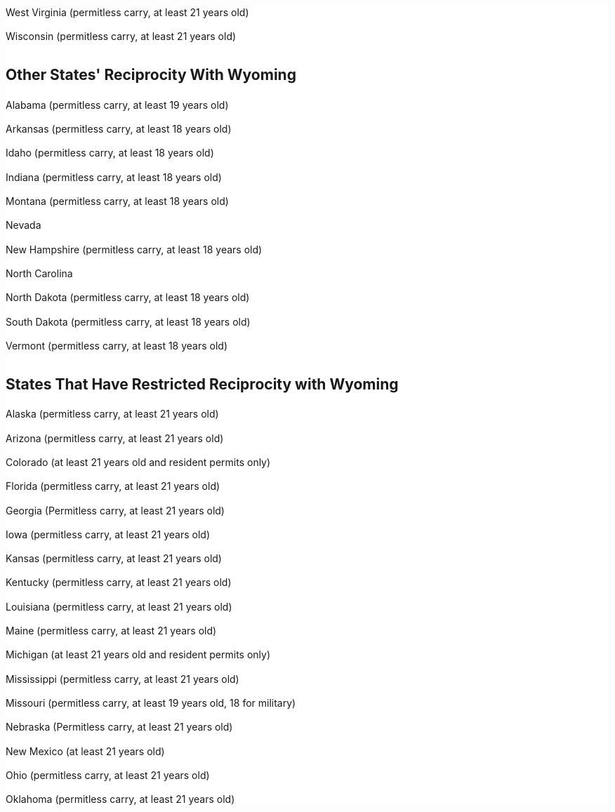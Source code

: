 West Virginia (permitless carry, at least 21 years old)

Wisconsin (permitless carry, at least 21 years old)

## Other States' Reciprocity With Wyoming

Alabama (permitless carry, at least 19 years old)

Arkansas (permitless carry, at least 18 years old)

Idaho (permitless carry, at least 18 years old)

Indiana (permitless carry, at least 18 years old)

Montana (permitless carry, at least 18 years old)

Nevada

New Hampshire (permitless carry, at least 18 years old)

North Carolina

North Dakota (permitless carry, at least 18 years old)

South Dakota (permitless carry, at least 18 years old)

Vermont (permitless carry, at least 18 years old)

## States That Have Restricted Reciprocity with Wyoming

Alaska (permitless carry, at least 21 years old)

Arizona (permitless carry, at least 21 years old)

Colorado (at least 21 years old and resident permits only)

Florida (permitless carry, at least 21 years old)

Georgia (Permitless carry, at least 21 years old)

Iowa (permitless carry, at least 21 years old)

Kansas (permitless carry, at least 21 years old)

Kentucky (permitless carry, at least 21 years old)

Louisiana (permitless carry, at least 21 years old)

Maine (permitless carry, at least 21 years old)

Michigan (at least 21 years old and resident permits only)

Mississippi (permitless carry, at least 21 years old)

Missouri (permitless carry, at least 19 years old, 18 for military)

Nebraska (Permitless carry, at least 21 years old)

New Mexico (at least 21 years old)

Ohio (permitless carry, at least 21 years old)

Oklahoma (permitless carry, at least 21 years old)
